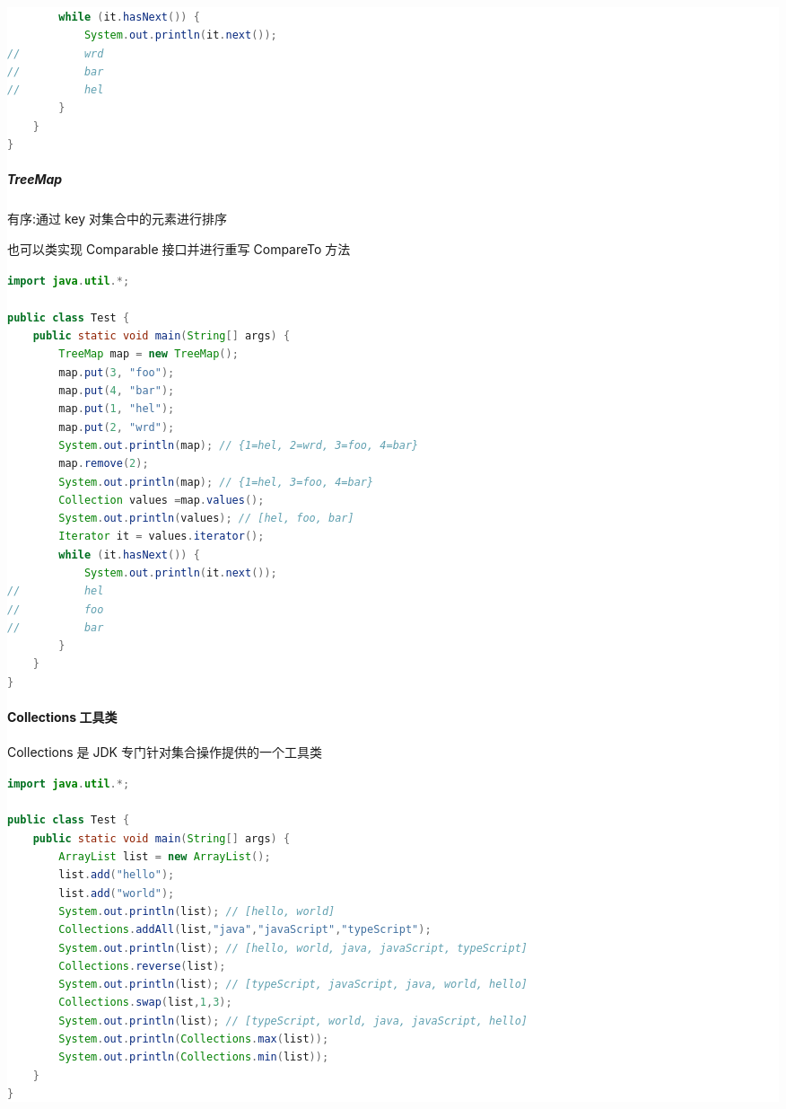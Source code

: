 ```java
        while (it.hasNext()) {
            System.out.println(it.next());
//          wrd
//          bar
//          hel
        }
    }
}
```

##### TreeMap

有序:通过 key 对集合中的元素进行排序

也可以类实现 Comparable 接口并进行重写 CompareTo 方法

```java
import java.util.*;

public class Test {
    public static void main(String[] args) {
        TreeMap map = new TreeMap();
        map.put(3, "foo");
        map.put(4, "bar");
        map.put(1, "hel");
        map.put(2, "wrd");
        System.out.println(map); // {1=hel, 2=wrd, 3=foo, 4=bar}
        map.remove(2);
        System.out.println(map); // {1=hel, 3=foo, 4=bar}
        Collection values =map.values();
        System.out.println(values); // [hel, foo, bar]
        Iterator it = values.iterator();
        while (it.hasNext()) {
            System.out.println(it.next());
//          hel
//          foo
//          bar
        }
    }
}
```

#### Collections 工具类

Collections 是 JDK 专门针对集合操作提供的一个工具类

```java
import java.util.*;

public class Test {
    public static void main(String[] args) {
        ArrayList list = new ArrayList();
        list.add("hello");
        list.add("world");
        System.out.println(list); // [hello, world]
        Collections.addAll(list,"java","javaScript","typeScript");
        System.out.println(list); // [hello, world, java, javaScript, typeScript]
        Collections.reverse(list);
        System.out.println(list); // [typeScript, javaScript, java, world, hello]
        Collections.swap(list,1,3);
        System.out.println(list); // [typeScript, world, java, javaScript, hello]
        System.out.println(Collections.max(list));
        System.out.println(Collections.min(list));
    }
}

```